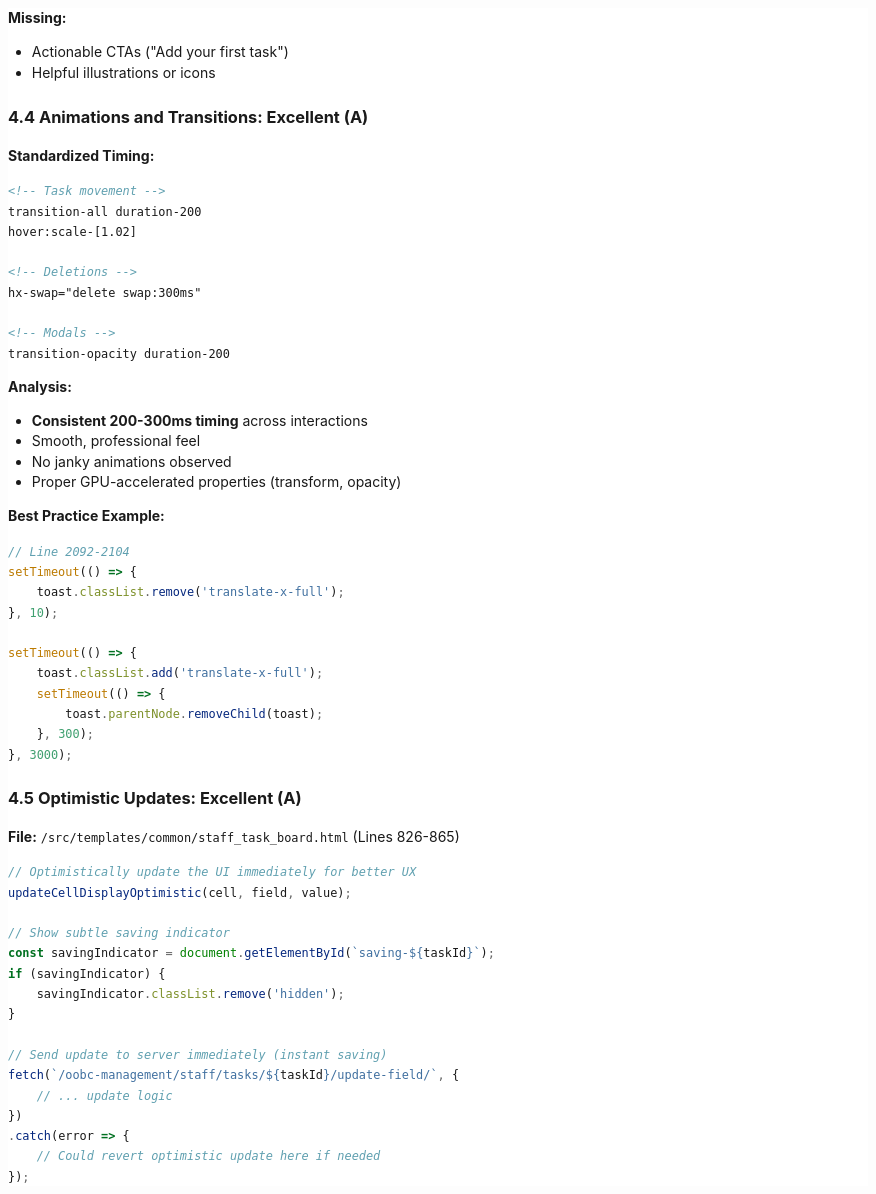 **Missing:**
- Actionable CTAs ("Add your first task")
- Helpful illustrations or icons

### 4.4 Animations and Transitions: **Excellent** (A)

**Standardized Timing:**
```html
<!-- Task movement -->
transition-all duration-200
hover:scale-[1.02]

<!-- Deletions -->
hx-swap="delete swap:300ms"

<!-- Modals -->
transition-opacity duration-200
```

**Analysis:**
- **Consistent 200-300ms timing** across interactions
- Smooth, professional feel
- No janky animations observed
- Proper GPU-accelerated properties (transform, opacity)

**Best Practice Example:**
```javascript
// Line 2092-2104
setTimeout(() => {
    toast.classList.remove('translate-x-full');
}, 10);

setTimeout(() => {
    toast.classList.add('translate-x-full');
    setTimeout(() => {
        toast.parentNode.removeChild(toast);
    }, 300);
}, 3000);
```

### 4.5 Optimistic Updates: **Excellent** (A)

**File:** `/src/templates/common/staff_task_board.html` (Lines 826-865)

```javascript
// Optimistically update the UI immediately for better UX
updateCellDisplayOptimistic(cell, field, value);

// Show subtle saving indicator
const savingIndicator = document.getElementById(`saving-${taskId}`);
if (savingIndicator) {
    savingIndicator.classList.remove('hidden');
}

// Send update to server immediately (instant saving)
fetch(`/oobc-management/staff/tasks/${taskId}/update-field/`, {
    // ... update logic
})
.catch(error => {
    // Could revert optimistic update here if needed
});
```
